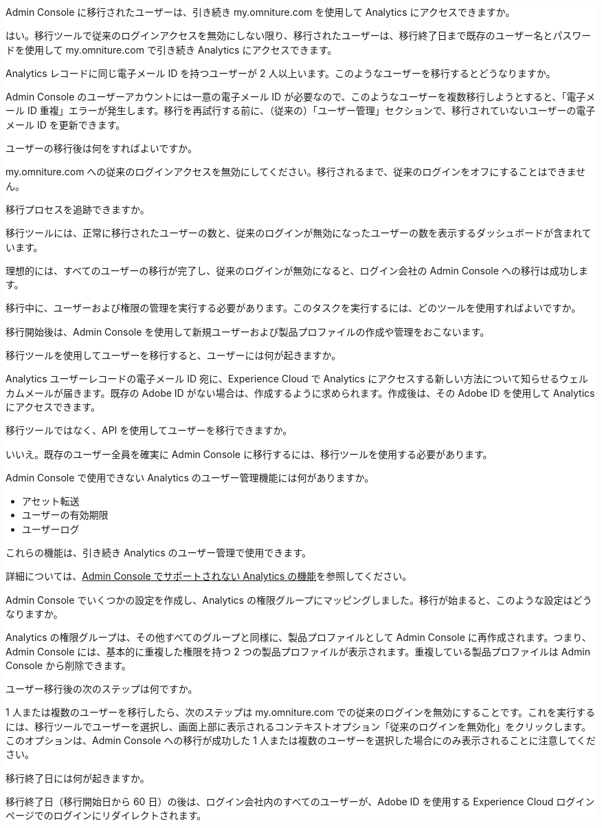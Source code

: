    <td colname="col1"> <p>Admin Console に移行されたユーザーは、引き続き <span class="filepath">my.omniture.com</span> を使用して Analytics にアクセスできますか。 </p> </td> 
   <td colname="col2"> <p>はい。移行ツールで従来のログインアクセスを無効にしない限り、移行されたユーザーは、移行終了日まで既存のユーザー名とパスワードを使用して <span class="filepath">my.omniture.com</span> で引き続き Analytics にアクセスできます。 </p> </td> 
  </tr> 
  <tr> 
   <td colname="col1"> <p>Analytics レコードに同じ電子メール ID を持つユーザーが 2 人以上います。このようなユーザーを移行するとどうなりますか。 </p> </td> 
   <td colname="col2"> <p>Admin Console のユーザーアカウントには一意の電子メール ID が必要なので、このようなユーザーを複数移行しようとすると、「電子メール ID 重複」エラーが発生します。移行を再試行する前に、（従来の）「ユーザー管理」セクションで、移行されていないユーザーの電子メール ID を更新できます。 </p> </td> 
  </tr> 
  <tr> 
   <td colname="col1"> <p> ユーザーの移行後は何をすればよいですか。 </p> </td> 
   <td colname="col2"> <p><span class="filepath">my.omniture.com</span> への従来のログインアクセスを無効にしてください。移行されるまで、従来のログインをオフにすることはできません。 </p> </td> 
  </tr> 
  <tr> 
   <td colname="col1"> <p>移行プロセスを追跡できますか。 </p> </td> 
   <td colname="col2"> <p>移行ツールには、正常に移行されたユーザーの数と、従来のログインが無効になったユーザーの数を表示するダッシュボードが含まれています。 </p> <p> 理想的には、すべてのユーザーの移行が完了し、従来のログインが無効になると、ログイン会社の Admin Console への移行は成功します。 </p> </td> 
  </tr> 
  <tr> 
   <td colname="col1"> <p>移行中に、ユーザーおよび権限の管理を実行する必要があります。このタスクを実行するには、どのツールを使用すればよいですか。 </p> </td> 
   <td colname="col2"> <p>移行開始後は、Admin Console を使用して新規ユーザーおよび製品プロファイルの作成や管理をおこないます。 </p> </td> 
  </tr> 
  <tr> 
   <td colname="col1"> <p>移行ツールを使用してユーザーを移行すると、ユーザーには何が起きますか。 </p> </td> 
   <td colname="col2"> <p>Analytics ユーザーレコードの電子メール ID 宛に、Experience Cloud で Analytics にアクセスする新しい方法について知らせるウェルカムメールが届きます。既存の Adobe ID がない場合は、作成するように求められます。作成後は、その Adobe ID を使用して Analytics にアクセスできます。 </p> </td> 
  </tr> 
  <tr> 
   <td colname="col1"> <p>移行ツールではなく、API を使用してユーザーを移行できますか。 </p> </td> 
   <td colname="col2"> <p>いいえ。既存のユーザー全員を確実に Admin Console に移行するには、移行ツールを使用する必要があります。 </p> </td> 
  </tr> 
  <tr> 
   <td colname="col1"> <p>Admin Console で使用できない Analytics のユーザー管理機能には何がありますか。 </p> </td> 
   <td colname="col2"> 
    <ul id="ul_3F3747D4C1D3420699F7D28EC0CA1AA0"> 
     <li id="li_BD943B3245FF47E7A0DDA6107EA1EF89">アセット転送 </li> 
     <li id="li_2DF7004D67ED4C6CB40461EEFB038A5A">ユーザーの有効期限 </li> 
     <li id="li_980E3F5B98F344A492B0EBAD7F1DA60C">ユーザーログ </li> 
    </ul> <p>これらの機能は、引き続き Analytics のユーザー管理で使用できます。 </p> <p>詳細については、<a href="/help/admin/user-management2/user-migration/c-migration-tool/c-migration-tool.md" format="dita" scope="local">Admin Console でサポートされない Analytics の機能</a>を参照してください。 </p> </td> 
  </tr> 
  <tr> 
   <td colname="col1"> <p>Admin Console でいくつかの設定を作成し、Analytics の権限グループにマッピングしました。移行が始まると、このような設定はどうなりますか。 </p> </td> 
   <td colname="col2"> <p>Analytics の権限グループは、その他すべてのグループと同様に、製品プロファイルとして Admin Console に再作成されます。つまり、Admin Console には、基本的に重複した権限を持つ 2 つの製品プロファイルが表示されます。重複している製品プロファイルは Admin Console から削除できます。 </p> </td> 
  </tr> 
  <tr> 
   <td colname="col1"> <p>ユーザー移行後の次のステップは何ですか。 </p> </td> 
   <td colname="col2"> <p>1 人または複数のユーザーを移行したら、次のステップは <span class="filepath">my.omniture.com</span> での従来のログインを無効にすることです。これを実行するには、移行ツールでユーザーを選択し、画面上部に表示されるコンテキストオプション「従来のログインを無効化」をクリックします。このオプションは、Admin Console への移行が成功した 1 人または複数のユーザーを選択した場合にのみ表示されることに注意してください。 </p> </td> 
  </tr> 
  <tr> 
   <td colname="col1"> <p>移行終了日には何が起きますか。 </p> </td> 
   <td colname="col2"> <p>移行終了日（移行開始日から 60 日）の後は、ログイン会社内のすべてのユーザーが、Adobe ID を使用する Experience Cloud ログインページでのログインにリダイレクトされます。 </p> </td> 
  </tr> 
  <tr> 